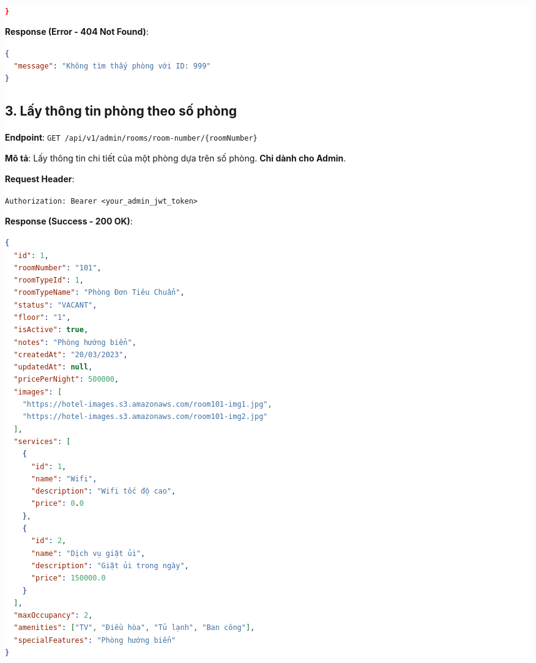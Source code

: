 ```json
}
```

**Response (Error - 404 Not Found)**:
```json
{
  "message": "Không tìm thấy phòng với ID: 999"
}
```

## 3. Lấy thông tin phòng theo số phòng

**Endpoint**: `GET /api/v1/admin/rooms/room-number/{roomNumber}`

**Mô tả**: Lấy thông tin chi tiết của một phòng dựa trên số phòng. **Chỉ dành cho Admin**.

**Request Header**:
```
Authorization: Bearer <your_admin_jwt_token>
```

**Response (Success - 200 OK)**:
```json
{
  "id": 1,
  "roomNumber": "101",
  "roomTypeId": 1,
  "roomTypeName": "Phòng Đơn Tiêu Chuẩn",
  "status": "VACANT",
  "floor": "1",
  "isActive": true,
  "notes": "Phòng hướng biển",
  "createdAt": "20/03/2023",
  "updatedAt": null,
  "pricePerNight": 500000,
  "images": [
    "https://hotel-images.s3.amazonaws.com/room101-img1.jpg", 
    "https://hotel-images.s3.amazonaws.com/room101-img2.jpg"
  ],
  "services": [
    {
      "id": 1,
      "name": "Wifi",
      "description": "Wifi tốc độ cao",
      "price": 0.0
    },
    {
      "id": 2,
      "name": "Dịch vụ giặt ủi",
      "description": "Giặt ủi trong ngày",
      "price": 150000.0
    }
  ],
  "maxOccupancy": 2,
  "amenities": ["TV", "Điều hòa", "Tủ lạnh", "Ban công"],
  "specialFeatures": "Phòng hướng biển"
}
```
